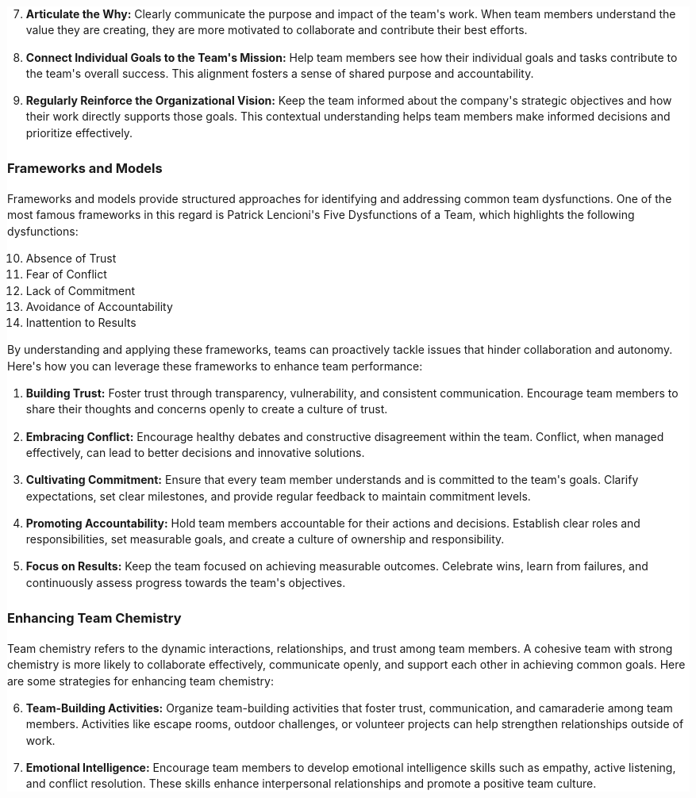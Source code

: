 7. **Articulate the Why:** Clearly communicate the purpose and impact of the team's work. When team members understand the value they are creating, they are more motivated to collaborate and contribute their best efforts.

8. **Connect Individual Goals to the Team's Mission:** Help team members see how their individual goals and tasks contribute to the team's overall success. This alignment fosters a sense of shared purpose and accountability.

9. **Regularly Reinforce the Organizational Vision:** Keep the team informed about the company's strategic objectives and how their work directly supports those goals. This contextual understanding helps team members make informed decisions and prioritize effectively.

### Frameworks and Models
Frameworks and models provide structured approaches for identifying and addressing common team dysfunctions. One of the most famous frameworks in this regard is Patrick Lencioni's Five Dysfunctions of a Team, which highlights the following dysfunctions:

10. Absence of Trust
11. Fear of Conflict
12. Lack of Commitment
13. Avoidance of Accountability
14. Inattention to Results

By understanding and applying these frameworks, teams can proactively tackle issues that hinder collaboration and autonomy. Here's how you can leverage these frameworks to enhance team performance:

1. **Building Trust:** Foster trust through transparency, vulnerability, and consistent communication. Encourage team members to share their thoughts and concerns openly to create a culture of trust.

2. **Embracing Conflict:** Encourage healthy debates and constructive disagreement within the team. Conflict, when managed effectively, can lead to better decisions and innovative solutions.

3. **Cultivating Commitment:** Ensure that every team member understands and is committed to the team's goals. Clarify expectations, set clear milestones, and provide regular feedback to maintain commitment levels.

4. **Promoting Accountability:** Hold team members accountable for their actions and decisions. Establish clear roles and responsibilities, set measurable goals, and create a culture of ownership and responsibility.

5. **Focus on Results:** Keep the team focused on achieving measurable outcomes. Celebrate wins, learn from failures, and continuously assess progress towards the team's objectives.

### Enhancing Team Chemistry
Team chemistry refers to the dynamic interactions, relationships, and trust among team members. A cohesive team with strong chemistry is more likely to collaborate effectively, communicate openly, and support each other in achieving common goals. Here are some strategies for enhancing team chemistry:       

6. **Team-Building Activities:** Organize team-building activities that foster trust, communication, and camaraderie among team members. Activities like escape rooms, outdoor challenges, or volunteer projects can help strengthen relationships outside of work.

7. **Emotional Intelligence:** Encourage team members to develop emotional intelligence skills such as empathy, active listening, and conflict resolution. These skills enhance interpersonal relationships and promote a positive team culture.
